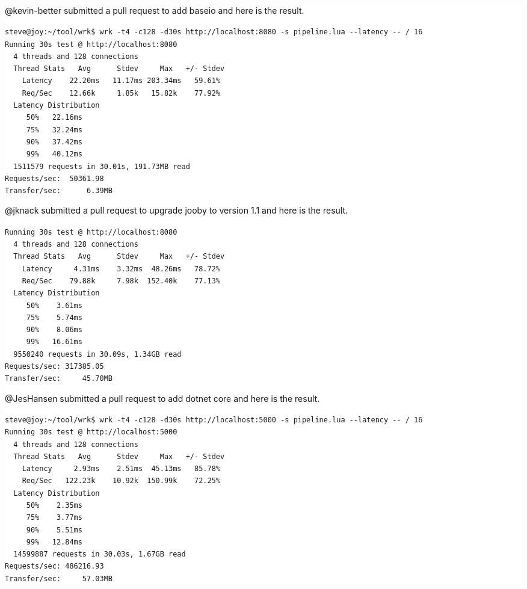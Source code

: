 @kevin-better submitted a pull request to add baseio and here is the result.

```
steve@joy:~/tool/wrk$ wrk -t4 -c128 -d30s http://localhost:8080 -s pipeline.lua --latency -- / 16
Running 30s test @ http://localhost:8080
  4 threads and 128 connections
  Thread Stats   Avg      Stdev     Max   +/- Stdev
    Latency    22.20ms   11.17ms 203.34ms   59.61%
    Req/Sec    12.66k     1.85k   15.82k    77.92%
  Latency Distribution
     50%   22.16ms
     75%   32.24ms
     90%   37.42ms
     99%   40.12ms
  1511579 requests in 30.01s, 191.73MB read
Requests/sec:  50361.98
Transfer/sec:      6.39MB

```

@jknack submitted a pull request to upgrade jooby to version 1.1 and here is the result.

```
Running 30s test @ http://localhost:8080
  4 threads and 128 connections
  Thread Stats   Avg      Stdev     Max   +/- Stdev
    Latency     4.31ms    3.32ms  48.26ms   78.72%
    Req/Sec    79.88k     7.98k  152.40k    77.13%
  Latency Distribution
     50%    3.61ms
     75%    5.74ms
     90%    8.06ms
     99%   16.61ms
  9550240 requests in 30.09s, 1.34GB read
Requests/sec: 317385.05
Transfer/sec:     45.70MB

```

@JesHansen submitted a pull request to add dotnet core and here is the result.
 
```
steve@joy:~/tool/wrk$ wrk -t4 -c128 -d30s http://localhost:5000 -s pipeline.lua --latency -- / 16
Running 30s test @ http://localhost:5000
  4 threads and 128 connections
  Thread Stats   Avg      Stdev     Max   +/- Stdev
    Latency     2.93ms    2.51ms  45.13ms   85.78%
    Req/Sec   122.23k    10.92k  150.99k    72.25%
  Latency Distribution
     50%    2.35ms
     75%    3.77ms
     90%    5.51ms
     99%   12.84ms
  14599887 requests in 30.03s, 1.67GB read
Requests/sec: 486216.93
Transfer/sec:     57.03MB

```
